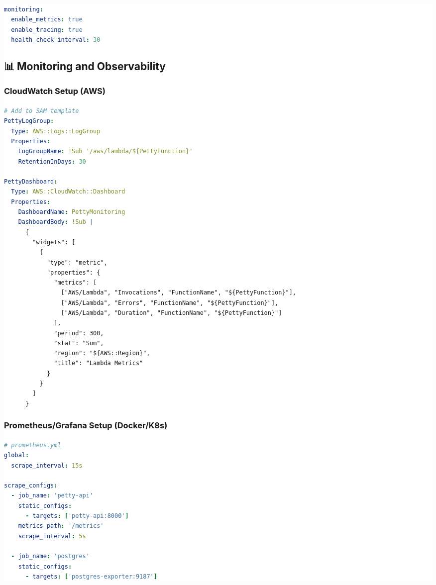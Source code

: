 ```yaml
monitoring:
  enable_metrics: true
  enable_tracing: true
  health_check_interval: 30
```

## 📊 Monitoring and Observability

### CloudWatch Setup (AWS)
```yaml
# Add to SAM template
PettyLogGroup:
  Type: AWS::Logs::LogGroup
  Properties:
    LogGroupName: !Sub '/aws/lambda/${PettyFunction}'
    RetentionInDays: 30

PettyDashboard:
  Type: AWS::CloudWatch::Dashboard
  Properties:
    DashboardName: PettyMonitoring
    DashboardBody: !Sub |
      {
        "widgets": [
          {
            "type": "metric",
            "properties": {
              "metrics": [
                ["AWS/Lambda", "Invocations", "FunctionName", "${PettyFunction}"],
                ["AWS/Lambda", "Errors", "FunctionName", "${PettyFunction}"],
                ["AWS/Lambda", "Duration", "FunctionName", "${PettyFunction}"]
              ],
              "period": 300,
              "stat": "Sum",
              "region": "${AWS::Region}",
              "title": "Lambda Metrics"
            }
          }
        ]
      }
```

### Prometheus/Grafana Setup (Docker/K8s)
```yaml
# prometheus.yml
global:
  scrape_interval: 15s

scrape_configs:
  - job_name: 'petty-api'
    static_configs:
      - targets: ['petty-api:8000']
    metrics_path: '/metrics'
    scrape_interval: 5s

  - job_name: 'postgres'
    static_configs:
      - targets: ['postgres-exporter:9187']
```
